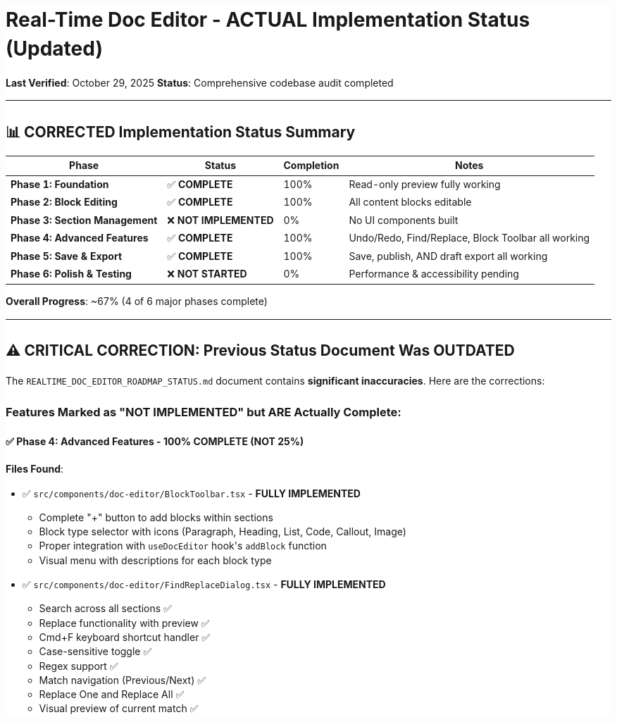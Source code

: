 # Real-Time Doc Editor - ACTUAL Implementation Status (Updated)
**Last Verified**: October 29, 2025
**Status**: Comprehensive codebase audit completed

---

## 📊 **CORRECTED Implementation Status Summary**

| Phase | Status | Completion | Notes |
|-------|--------|------------|-------|
| **Phase 1: Foundation** | ✅ **COMPLETE** | 100% | Read-only preview fully working |
| **Phase 2: Block Editing** | ✅ **COMPLETE** | 100% | All content blocks editable |
| **Phase 3: Section Management** | ❌ **NOT IMPLEMENTED** | 0% | No UI components built |
| **Phase 4: Advanced Features** | ✅ **COMPLETE** | 100% | Undo/Redo, Find/Replace, Block Toolbar all working |
| **Phase 5: Save & Export** | ✅ **COMPLETE** | 100% | Save, publish, AND draft export all working |
| **Phase 6: Polish & Testing** | ❌ **NOT STARTED** | 0% | Performance & accessibility pending |

**Overall Progress**: ~67% (4 of 6 major phases complete)

---

## ⚠️ **CRITICAL CORRECTION: Previous Status Document Was OUTDATED**

The `REALTIME_DOC_EDITOR_ROADMAP_STATUS.md` document contains **significant inaccuracies**. Here are the corrections:

### **Features Marked as "NOT IMPLEMENTED" but ARE Actually Complete:**

#### ✅ **Phase 4: Advanced Features** - 100% COMPLETE (NOT 25%)
**Files Found**:
- ✅ `src/components/doc-editor/BlockToolbar.tsx` - **FULLY IMPLEMENTED**
  - Complete "+" button to add blocks within sections
  - Block type selector with icons (Paragraph, Heading, List, Code, Callout, Image)
  - Proper integration with `useDocEditor` hook's `addBlock` function
  - Visual menu with descriptions for each block type
  
- ✅ `src/components/doc-editor/FindReplaceDialog.tsx` - **FULLY IMPLEMENTED**
  - Search across all sections ✅
  - Replace functionality with preview ✅
  - Cmd+F keyboard shortcut handler ✅
  - Case-sensitive toggle ✅
  - Regex support ✅
  - Match navigation (Previous/Next) ✅
  - Replace One and Replace All ✅
  - Visual preview of current match ✅
